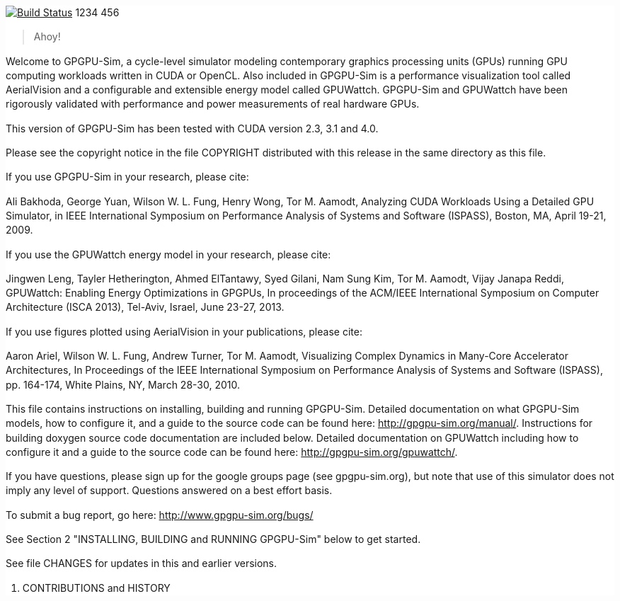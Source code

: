 [![Build Status](https://travis-ci.org/socal-ucr/gpgpu-sim_distribution.svg?branch=master)](https://travis-ci.org/socal-ucr/gpgpu-sim_distribution)
1234
456
> Ahoy!

Welcome to GPGPU-Sim, a cycle-level simulator modeling contemporary graphics
processing units (GPUs) running GPU computing workloads written in CUDA or
OpenCL. Also included in GPGPU-Sim is a performance visualization tool called
AerialVision and a configurable and extensible energy model called GPUWattch.
GPGPU-Sim and GPUWattch have been rigorously validated with performance and
power measurements of real hardware GPUs. 

This version of GPGPU-Sim has been tested with CUDA version 2.3, 3.1 and 4.0.

Please see the copyright notice in the file COPYRIGHT distributed with this
release in the same directory as this file.

If you use GPGPU-Sim in your research, please cite:

Ali Bakhoda, George Yuan, Wilson W. L. Fung, Henry Wong, Tor M. Aamodt,
Analyzing CUDA Workloads Using a Detailed GPU Simulator, in IEEE International
Symposium on Performance Analysis of Systems and Software (ISPASS), Boston, MA,
April 19-21, 2009.

If you use the GPUWattch energy model in your research, please cite:

Jingwen Leng, Tayler Hetherington, Ahmed ElTantawy, Syed Gilani, Nam Sung Kim,
Tor M. Aamodt, Vijay Janapa Reddi, GPUWattch: Enabling Energy Optimizations in
GPGPUs, In proceedings of the ACM/IEEE International Symposium on Computer
Architecture (ISCA 2013), Tel-Aviv, Israel, June 23-27, 2013.

If you use figures plotted using AerialVision in your publications, please cite:

Aaron Ariel, Wilson W. L. Fung, Andrew Turner, Tor M. Aamodt, Visualizing
Complex Dynamics in Many-Core Accelerator Architectures, In Proceedings of the
IEEE International Symposium on Performance Analysis of Systems and Software
(ISPASS), pp. 164-174, White Plains, NY, March 28-30, 2010.

This file contains instructions on installing, building and running GPGPU-Sim.
Detailed documentation on what GPGPU-Sim models, how to configure it, and a
guide to the source code can be found here: <http://gpgpu-sim.org/manual/>.
Instructions for building doxygen source code documentation are included below.
Detailed documentation on GPUWattch including how to configure it and a guide
to the source code can be found here: <http://gpgpu-sim.org/gpuwattch/>.

If you have questions, please sign up for the google groups page (see
gpgpu-sim.org), but note that use of this simulator does not imply any level of
support.  Questions answered on a best effort basis.

To submit a bug report, go here: http://www.gpgpu-sim.org/bugs/

See Section 2 "INSTALLING, BUILDING and RUNNING GPGPU-Sim" below to get started.

See file CHANGES for updates in this and earlier versions.


1. CONTRIBUTIONS and HISTORY
